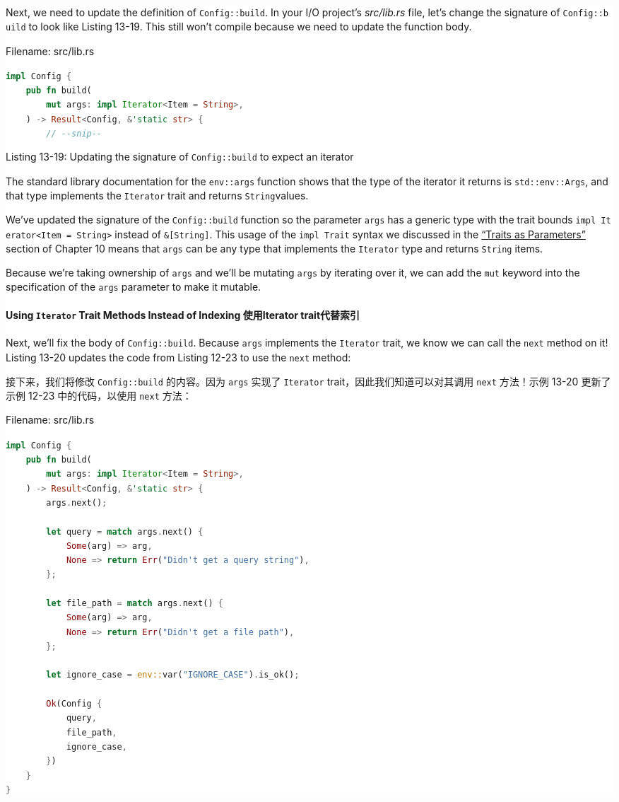 Next, we need to update the definition of `Config::build`. In your I/O project’s *src/lib.rs* file, let’s change the signature of `Config::build` to look like Listing 13-19. This still won’t compile because we need to update the function body.

Filename: src/lib.rs

```rust
impl Config {
    pub fn build(
        mut args: impl Iterator<Item = String>,
    ) -> Result<Config, &'static str> {
        // --snip--
```

Listing 13-19: Updating the signature of `Config::build` to expect an iterator

The standard library documentation for the `env::args` function shows that the type of the iterator it returns is `std::env::Args`, and that type implements the `Iterator` trait and returns `String`values.

We’ve updated the signature of the `Config::build` function so the parameter `args` has a generic type with the trait bounds `impl Iterator<Item = String>` instead of `&[String]`. This usage of the `impl Trait` syntax we discussed in the [“Traits as Parameters”](https://doc.rust-lang.org/stable/book/ch10-02-traits.html#traits-as-parameters) section of Chapter 10 means that `args` can be any type that implements the `Iterator` type and returns `String` items.

Because we’re taking ownership of `args` and we’ll be mutating `args` by iterating over it, we can add the `mut` keyword into the specification of the `args` parameter to make it mutable.

#### Using `Iterator` Trait Methods Instead of Indexing 使用Iterator trait代替索引

Next, we’ll fix the body of `Config::build`. Because `args` implements the `Iterator` trait, we know we can call the `next` method on it! Listing 13-20 updates the code from Listing 12-23 to use the `next` method:

接下来，我们将修改 `Config::build` 的内容。因为 `args` 实现了 `Iterator` trait，因此我们知道可以对其调用 `next` 方法！示例 13-20 更新了示例 12-23 中的代码，以使用 `next` 方法：

Filename: src/lib.rs

```rust
impl Config {
    pub fn build(
        mut args: impl Iterator<Item = String>,
    ) -> Result<Config, &'static str> {
        args.next();

        let query = match args.next() {
            Some(arg) => arg,
            None => return Err("Didn't get a query string"),
        };

        let file_path = match args.next() {
            Some(arg) => arg,
            None => return Err("Didn't get a file path"),
        };

        let ignore_case = env::var("IGNORE_CASE").is_ok();

        Ok(Config {
            query,
            file_path,
            ignore_case,
        })
    }
}
```

